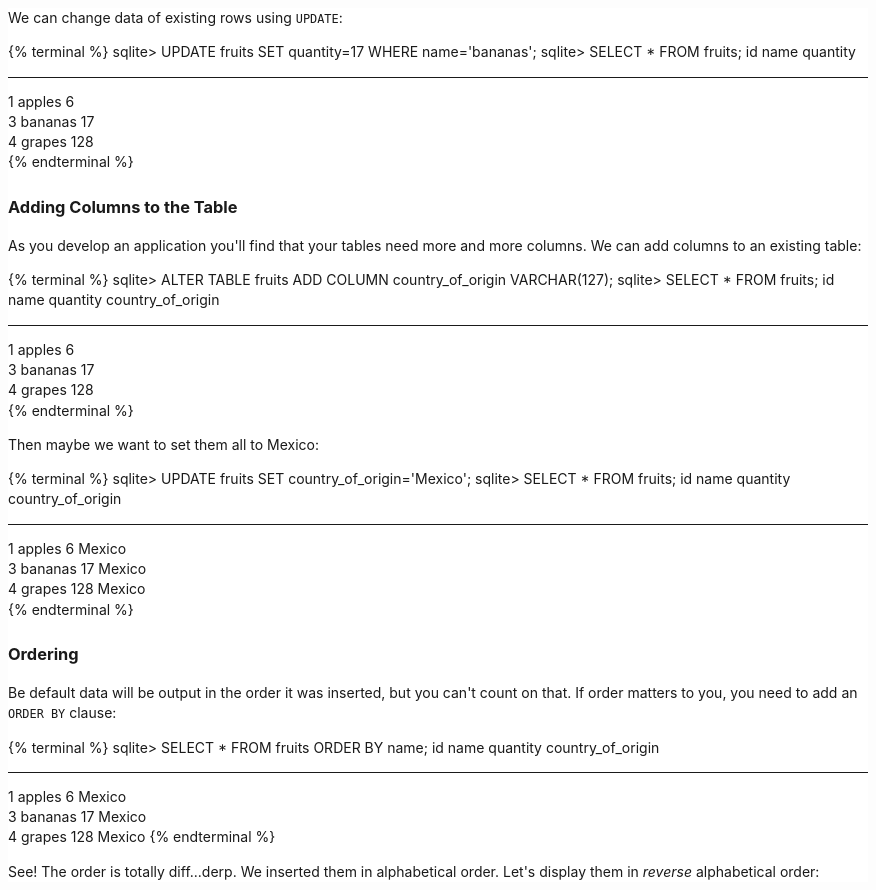 We can change data of existing rows using `UPDATE`:

{% terminal %}
sqlite> UPDATE fruits SET quantity=17 WHERE name='bananas';
sqlite> SELECT * FROM fruits;
id          name        quantity  
----------  ----------  ----------
1           apples      6         
3           bananas     17        
4           grapes      128      
{% endterminal %}

### Adding Columns to the Table

As you develop an application you'll find that your tables need more and more columns. We can add columns to an existing table:

{% terminal %}
sqlite> ALTER TABLE fruits ADD COLUMN country_of_origin VARCHAR(127);
sqlite> SELECT * FROM fruits;
id          name        quantity    country_of_origin
----------  ----------  ----------  -----------------
1           apples      6                            
3           bananas     17                           
4           grapes      128                          
{% endterminal %}

Then maybe we want to set them all to Mexico:

{% terminal %}
sqlite> UPDATE fruits SET country_of_origin='Mexico';
sqlite> SELECT * FROM fruits;
id          name        quantity    country_of_origin
----------  ----------  ----------  -----------------
1           apples      6           Mexico           
3           bananas     17          Mexico           
4           grapes      128         Mexico                               
{% endterminal %}

### Ordering

Be default data will be output in the order it was inserted, but you can't count on that. If order matters to you, you need to add an `ORDER BY` clause:

{% terminal %}
sqlite> SELECT * FROM fruits ORDER BY name;
id          name        quantity    country_of_origin
----------  ----------  ----------  -----------------
1           apples      6           Mexico           
3           bananas     17          Mexico           
4           grapes      128         Mexico
{% endterminal %}

See! The order is totally diff...derp. We inserted them in alphabetical order. Let's display them in *reverse* alphabetical order:
